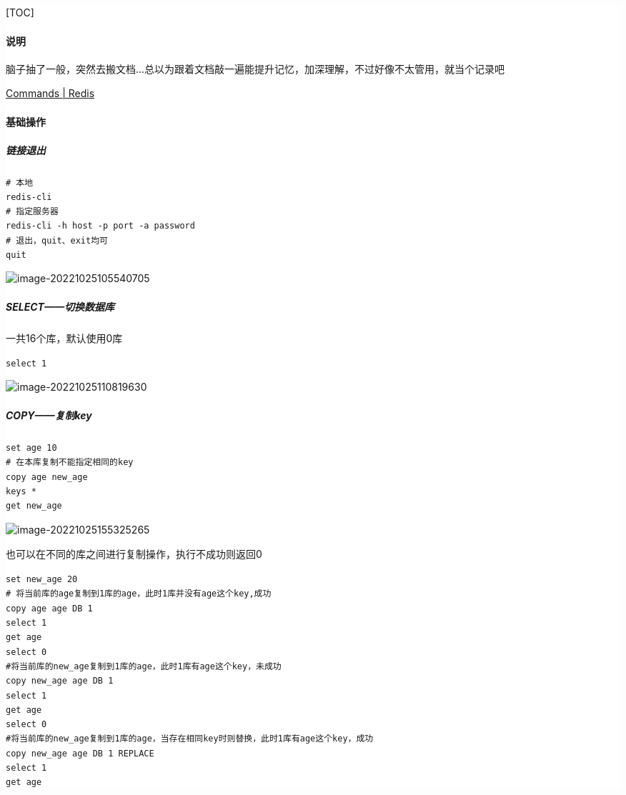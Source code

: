 [TOC]

#### 说明

脑子抽了一般，突然去搬文档...总以为跟着文档敲一遍能提升记忆，加深理解，不过好像不太管用，就当个记录吧

[Commands | Redis](https://redis.io/commands/?group=generic)

#### 基础操作

##### 链接退出

```shell
# 本地
redis-cli
# 指定服务器
redis-cli -h host -p port -a password
# 退出，quit、exit均可
quit
```

![image-20221025105540705](https://gcore.jsdelivr.net/gh/logerlink/blogImg/typora-img/image-20221025105540705.png)

##### SELECT——切换数据库

一共16个库，默认使用0库

```shell
select 1
```

![image-20221025110819630](https://gcore.jsdelivr.net/gh/logerlink/blogImg/typora-img/image-20221025110819630.png)

##### COPY——复制key

```shell
set age 10
# 在本库复制不能指定相同的key
copy age new_age
keys *
get new_age
```

![image-20221025155325265](https://gcore.jsdelivr.net/gh/logerlink/blogImg/typora-img/image-20221025155325265.png)

也可以在不同的库之间进行复制操作，执行不成功则返回0

```shell
set new_age 20
# 将当前库的age复制到1库的age，此时1库并没有age这个key,成功
copy age age DB 1
select 1
get age
select 0
#将当前库的new_age复制到1库的age，此时1库有age这个key，未成功
copy new_age age DB 1
select 1
get age
select 0
#将当前库的new_age复制到1库的age，当存在相同key时则替换，此时1库有age这个key，成功
copy new_age age DB 1 REPLACE
select 1
get age
```
